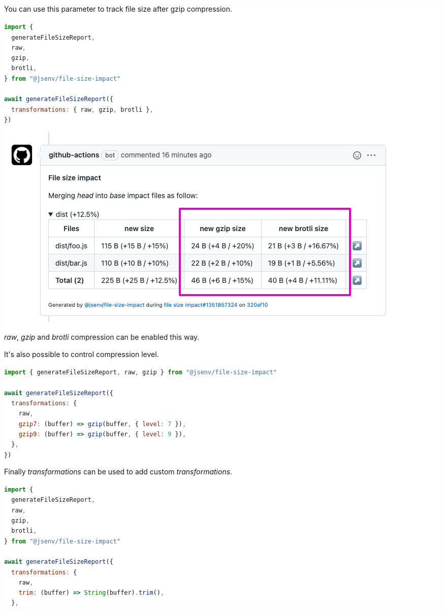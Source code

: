 You can use this parameter to track file size after gzip compression.

```js
import {
  generateFileSizeReport,
  raw,
  gzip,
  brotli,
} from "@jsenv/file-size-impact"

await generateFileSizeReport({
  transformations: { raw, gzip, brotli },
})
```

![screenshot of pull request comment with gzip and brotli](./docs/comment_compression.png)

_raw_, _gzip_ and _brotli_ compression can be enabled this way.

It's also possible to control compression level.

```js
import { generateFileSizeReport, raw, gzip } from "@jsenv/file-size-impact"

await generateFileSizeReport({
  transformations: {
    raw,
    gzip7: (buffer) => gzip(buffer, { level: 7 }),
    gzip9: (buffer) => gzip(buffer, { level: 9 }),
  },
})
```

Finally _transformations_ can be used to add custom _transformations_.

```js
import {
  generateFileSizeReport,
  raw,
  gzip,
  brotli,
} from "@jsenv/file-size-impact"

await generateFileSizeReport({
  transformations: {
    raw,
    trim: (buffer) => String(buffer).trim(),
  },
```